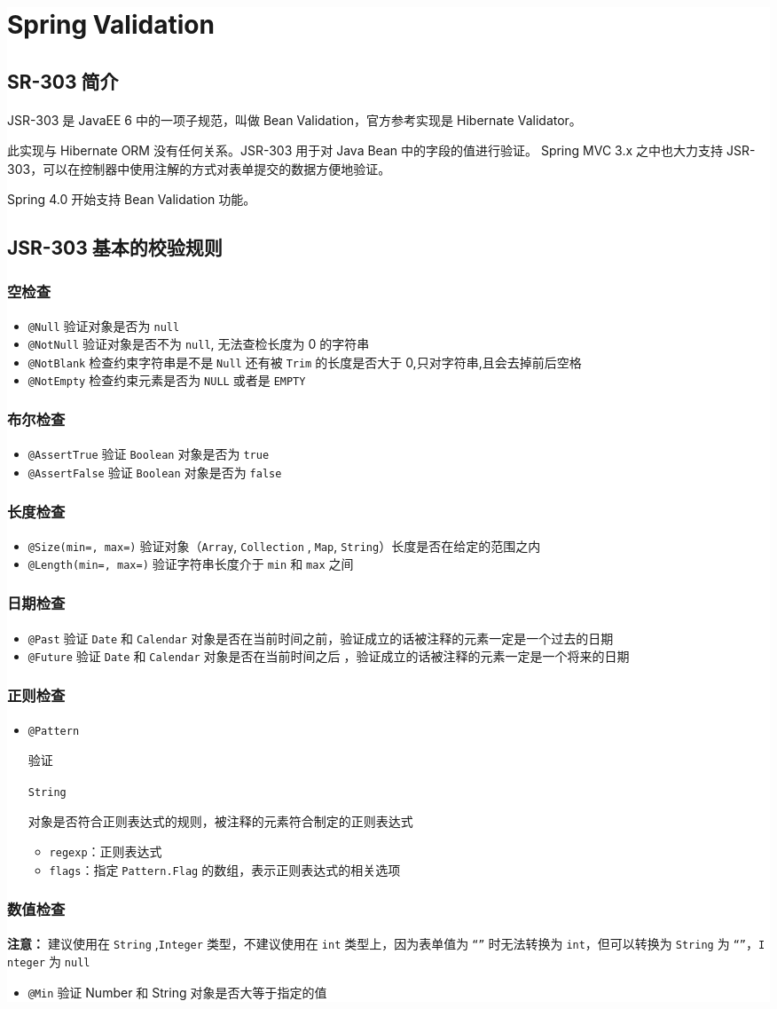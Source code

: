 # Spring Validation

## SR-303 简介

JSR-303 是 JavaEE 6 中的一项子规范，叫做 Bean Validation，官方参考实现是 Hibernate Validator。

此实现与 Hibernate ORM 没有任何关系。JSR-303 用于对 Java Bean 中的字段的值进行验证。 Spring MVC 3.x 之中也大力支持 JSR-303，可以在控制器中使用注解的方式对表单提交的数据方便地验证。

Spring 4.0 开始支持 Bean Validation 功能。

## JSR-303 基本的校验规则

### 空检查

- `@Null` 验证对象是否为 `null`
- `@NotNull` 验证对象是否不为 `null`, 无法查检长度为 0 的字符串
- `@NotBlank` 检查约束字符串是不是 `Null` 还有被 `Trim` 的长度是否大于 0,只对字符串,且会去掉前后空格
- `@NotEmpty` 检查约束元素是否为 `NULL` 或者是 `EMPTY`

### 布尔检查

- `@AssertTrue` 验证 `Boolean` 对象是否为 `true`
- `@AssertFalse` 验证 `Boolean` 对象是否为 `false`

### 长度检查

- `@Size(min=, max=)` 验证对象（`Array`, `Collection` , `Map`, `String`）长度是否在给定的范围之内
- `@Length(min=, max=)` 验证字符串长度介于 `min` 和 `max` 之间

### 日期检查

- `@Past` 验证 `Date` 和 `Calendar` 对象是否在当前时间之前，验证成立的话被注释的元素一定是一个过去的日期
- `@Future` 验证 `Date` 和 `Calendar` 对象是否在当前时间之后 ，验证成立的话被注释的元素一定是一个将来的日期

### 正则检查

- ```
  @Pattern
  ```

   

  验证

   

  ```
  String
  ```

   

  对象是否符合正则表达式的规则，被注释的元素符合制定的正则表达式

  - `regexp`：正则表达式
  - `flags`：指定 `Pattern.Flag` 的数组，表示正则表达式的相关选项

### 数值检查

**注意：** 建议使用在 `String` ,`Integer` 类型，不建议使用在 `int` 类型上，因为表单值为 `“”` 时无法转换为 `int`，但可以转换为 `String` 为 `“”`，`Integer` 为 `null`

- `@Min` 验证 Number 和 String 对象是否大等于指定的值
  ```